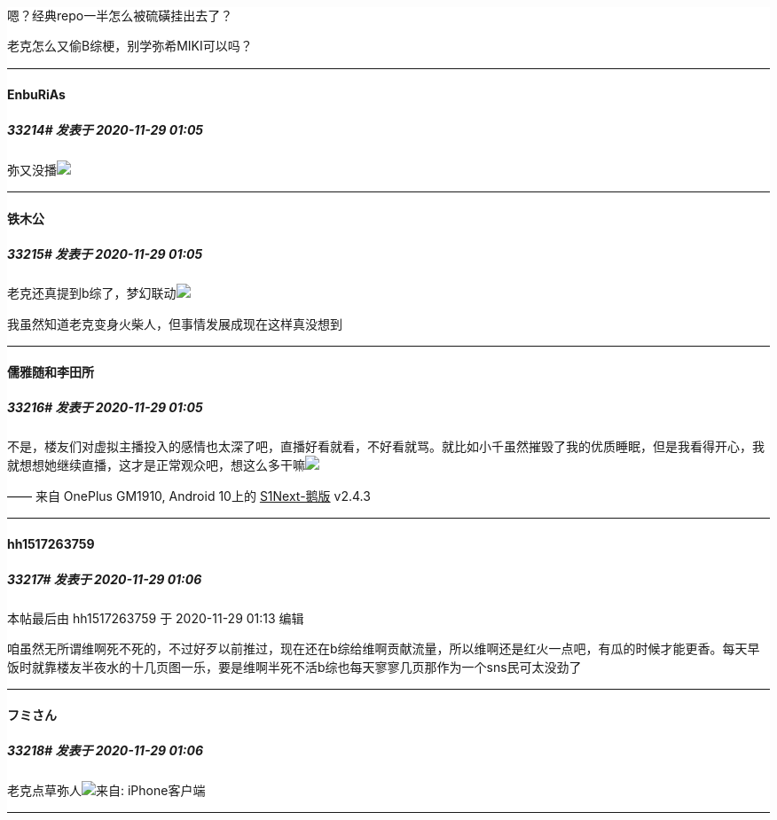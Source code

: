 
嗯？经典repo一半怎么被硫磺挂出去了？

老克怎么又偷B综梗，别学弥希MIKI可以吗？


*****

####  EnbuRiAs  
##### 33214#       发表于 2020-11-29 01:05


弥又没播<img src="https://static.saraba1st.com/image/smiley/face2017/210.gif" referrerpolicy="no-referrer">


*****

####  铁木公  
##### 33215#       发表于 2020-11-29 01:05


老克还真提到b综了，梦幻联动<img src="https://static.saraba1st.com/image/smiley/face2017/066.png" referrerpolicy="no-referrer">

我虽然知道老克变身火柴人，但事情发展成现在这样真没想到


*****

####  儒雅随和李田所  
##### 33216#       发表于 2020-11-29 01:05


不是，楼友们对虚拟主播投入的感情也太深了吧，直播好看就看，不好看就骂。就比如小千虽然摧毁了我的优质睡眠，但是我看得开心，我就想想她继续直播，这才是正常观众吧，想这么多干嘛<img src="https://static.saraba1st.com/image/smiley/face2017/037.png" referrerpolicy="no-referrer">

—— 来自 OnePlus GM1910, Android 10上的 [S1Next-鹅版](https://github.com/ykrank/S1-Next/releases) v2.4.3


*****

####  hh1517263759  
##### 33217#       发表于 2020-11-29 01:06


 本帖最后由 hh1517263759 于 2020-11-29 01:13 编辑 

咱虽然无所谓维啊死不死的，不过好歹以前推过，现在还在b综给维啊贡献流量，所以维啊还是红火一点吧，有瓜的时候才能更香。每天早饭时就靠楼友半夜水的十几页图一乐，要是维啊半死不活b综也每天寥寥几页那作为一个sns民可太没劲了


*****

####  フミさん  
##### 33218#       发表于 2020-11-29 01:06


老克点草弥人<img src="https://static.saraba1st.com/image/smiley/face2017/037.png" referrerpolicy="no-referrer">来自: iPhone客户端


*****
